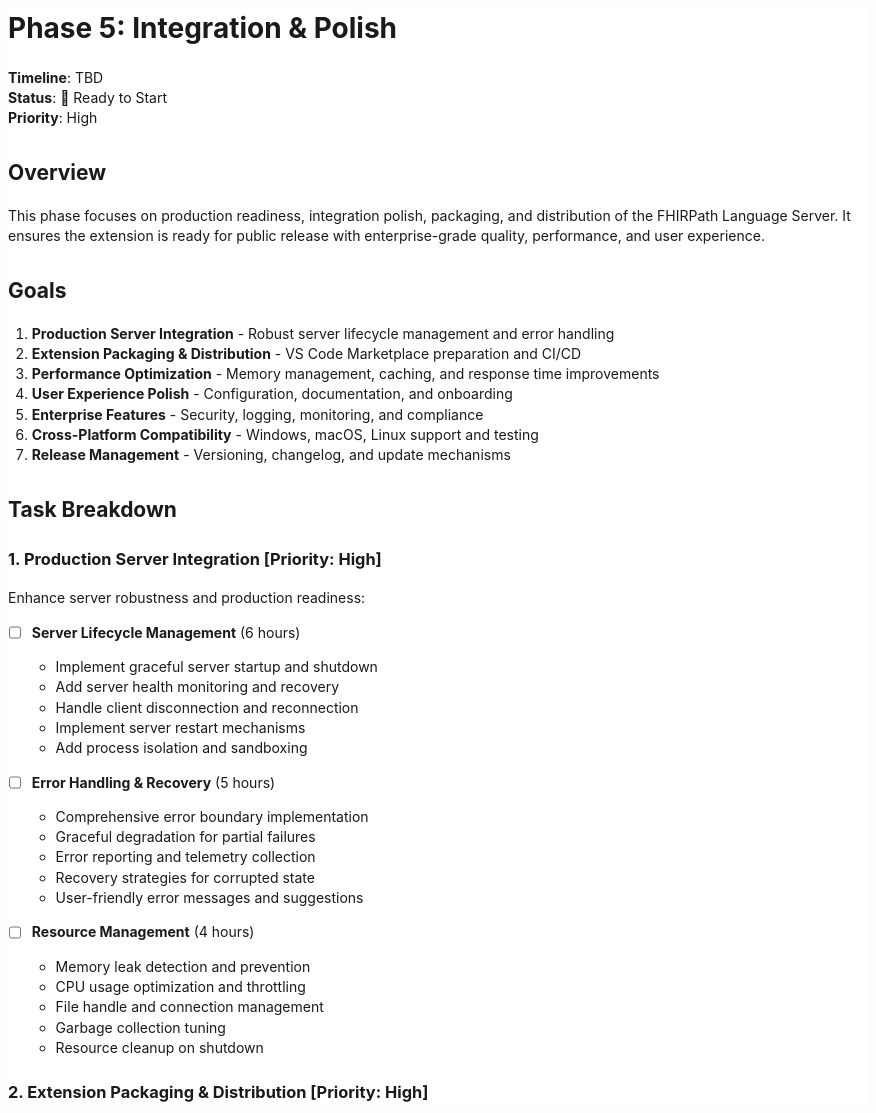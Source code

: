 # Phase 5: Integration & Polish

**Timeline**: TBD  
**Status**: 🚀 Ready to Start  
**Priority**: High  

## Overview

This phase focuses on production readiness, integration polish, packaging, and distribution of the FHIRPath Language Server. It ensures the extension is ready for public release with enterprise-grade quality, performance, and user experience.

## Goals

1. **Production Server Integration** - Robust server lifecycle management and error handling
2. **Extension Packaging & Distribution** - VS Code Marketplace preparation and CI/CD
3. **Performance Optimization** - Memory management, caching, and response time improvements
4. **User Experience Polish** - Configuration, documentation, and onboarding
5. **Enterprise Features** - Security, logging, monitoring, and compliance
6. **Cross-Platform Compatibility** - Windows, macOS, Linux support and testing
7. **Release Management** - Versioning, changelog, and update mechanisms

## Task Breakdown

### 1. Production Server Integration [Priority: High]

Enhance server robustness and production readiness:

- [ ] **Server Lifecycle Management** (6 hours)
  - Implement graceful server startup and shutdown
  - Add server health monitoring and recovery
  - Handle client disconnection and reconnection
  - Implement server restart mechanisms
  - Add process isolation and sandboxing

- [ ] **Error Handling & Recovery** (5 hours)
  - Comprehensive error boundary implementation
  - Graceful degradation for partial failures
  - Error reporting and telemetry collection
  - Recovery strategies for corrupted state
  - User-friendly error messages and suggestions

- [ ] **Resource Management** (4 hours)
  - Memory leak detection and prevention
  - CPU usage optimization and throttling
  - File handle and connection management
  - Garbage collection tuning
  - Resource cleanup on shutdown

### 2. Extension Packaging & Distribution [Priority: High]
